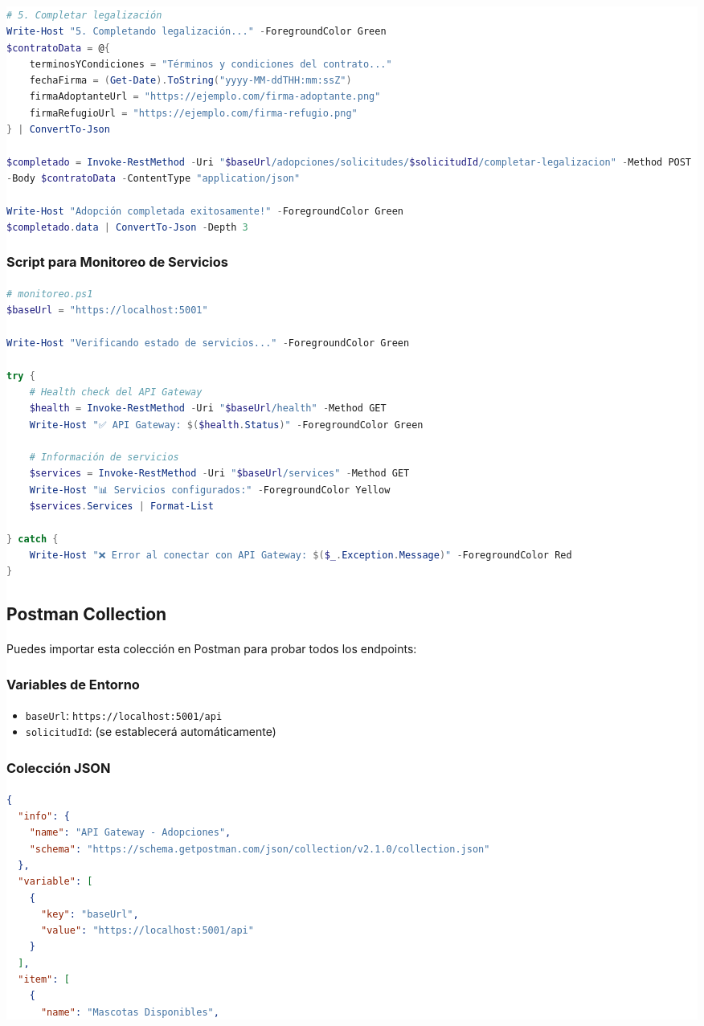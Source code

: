 ```powershell
# 5. Completar legalización
Write-Host "5. Completando legalización..." -ForegroundColor Green
$contratoData = @{
    terminosYCondiciones = "Términos y condiciones del contrato..."
    fechaFirma = (Get-Date).ToString("yyyy-MM-ddTHH:mm:ssZ")
    firmaAdoptanteUrl = "https://ejemplo.com/firma-adoptante.png"
    firmaRefugioUrl = "https://ejemplo.com/firma-refugio.png"
} | ConvertTo-Json

$completado = Invoke-RestMethod -Uri "$baseUrl/adopciones/solicitudes/$solicitudId/completar-legalizacion" -Method POST -Body $contratoData -ContentType "application/json"

Write-Host "Adopción completada exitosamente!" -ForegroundColor Green
$completado.data | ConvertTo-Json -Depth 3
```

### Script para Monitoreo de Servicios

```powershell
# monitoreo.ps1
$baseUrl = "https://localhost:5001"

Write-Host "Verificando estado de servicios..." -ForegroundColor Green

try {
    # Health check del API Gateway
    $health = Invoke-RestMethod -Uri "$baseUrl/health" -Method GET
    Write-Host "✅ API Gateway: $($health.Status)" -ForegroundColor Green
    
    # Información de servicios
    $services = Invoke-RestMethod -Uri "$baseUrl/services" -Method GET
    Write-Host "📊 Servicios configurados:" -ForegroundColor Yellow
    $services.Services | Format-List
    
} catch {
    Write-Host "❌ Error al conectar con API Gateway: $($_.Exception.Message)" -ForegroundColor Red
}
```

## Postman Collection

Puedes importar esta colección en Postman para probar todos los endpoints:

### Variables de Entorno
- `baseUrl`: `https://localhost:5001/api`
- `solicitudId`: (se establecerá automáticamente)

### Colección JSON
```json
{
  "info": {
    "name": "API Gateway - Adopciones",
    "schema": "https://schema.getpostman.com/json/collection/v2.1.0/collection.json"
  },
  "variable": [
    {
      "key": "baseUrl",
      "value": "https://localhost:5001/api"
    }
  ],
  "item": [
    {
      "name": "Mascotas Disponibles",
```